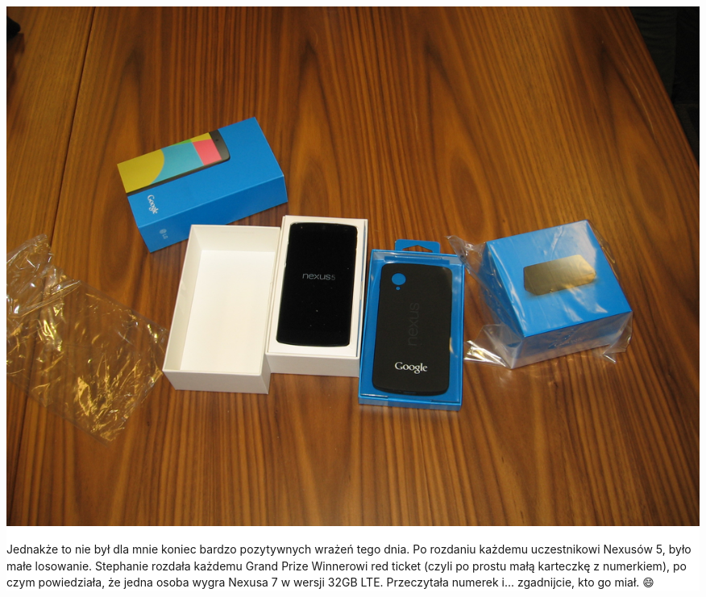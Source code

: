 [![Nexus 5](/static/images/blog/2014-05-07-google-code-in-2013-grand-prize-trip-nexus5.jpg)](/static/images/blog/2014-05-07-google-code-in-2013-grand-prize-trip-nexus5.jpg)

Jednakże to nie był dla mnie koniec bardzo pozytywnych wrażeń tego dnia. Po rozdaniu każdemu uczestnikowi Nexusów 5, było małe losowanie. Stephanie rozdała każdemu Grand Prize Winnerowi red ticket (czyli po prostu małą karteczkę z numerkiem), po czym powiedziała, że jedna osoba wygra Nexusa 7 w wersji 32GB LTE. Przeczytała numerek i... zgadnijcie, kto go miał. 😄
